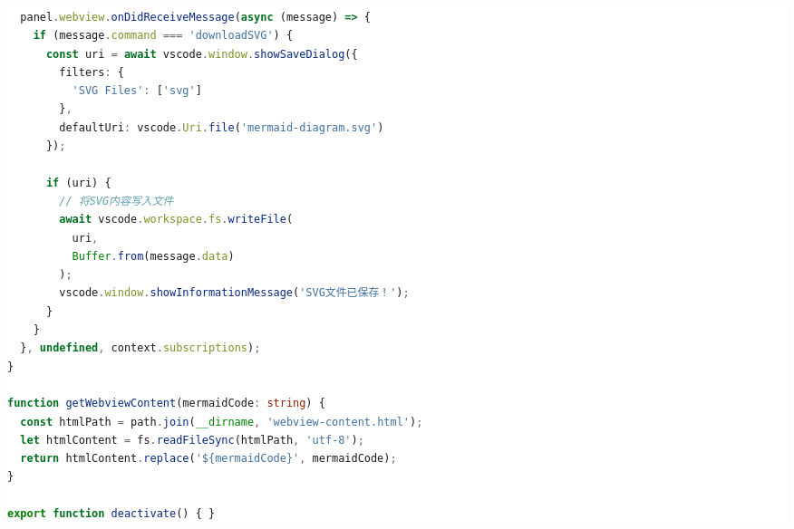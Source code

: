 ````typescript
  panel.webview.onDidReceiveMessage(async (message) => {
    if (message.command === 'downloadSVG') {
      const uri = await vscode.window.showSaveDialog({
        filters: {
          'SVG Files': ['svg']
        },
        defaultUri: vscode.Uri.file('mermaid-diagram.svg')
      });

      if (uri) {
        // 将SVG内容写入文件
        await vscode.workspace.fs.writeFile(
          uri,
          Buffer.from(message.data)
        );
        vscode.window.showInformationMessage('SVG文件已保存！');
      }
    }
  }, undefined, context.subscriptions);
}

function getWebviewContent(mermaidCode: string) {
  const htmlPath = path.join(__dirname, 'webview-content.html');
  let htmlContent = fs.readFileSync(htmlPath, 'utf-8');
  return htmlContent.replace('${mermaidCode}', mermaidCode);
}

export function deactivate() { }
````
